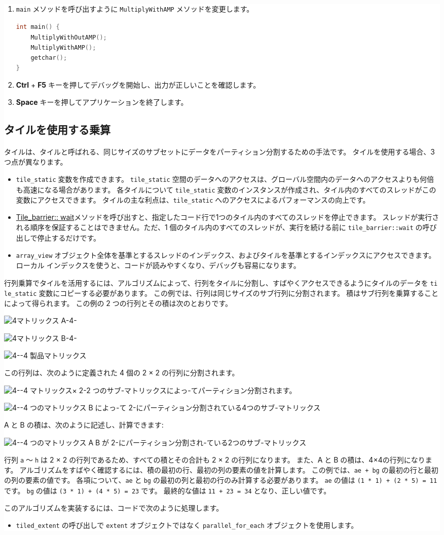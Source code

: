 1. `main` メソッドを呼び出すように `MultiplyWithAMP` メソッドを変更します。

   ```cpp
   int main() {
       MultiplyWithOutAMP();
       MultiplyWithAMP();
       getchar();
   }
   ```

1. **Ctrl** + **F5** キーを押してデバッグを開始し、出力が正しいことを確認します。

1. **Space** キーを押してアプリケーションを終了します。

## <a name="multiplication-with-tiling"></a>タイルを使用する乗算

タイルは、タイルと呼ばれる、同じサイズのサブセットにデータをパーティション分割するための手法です。 タイルを使用する場合、3 つ点が異なります。

- `tile_static` 変数を作成できます。 `tile_static` 空間のデータへのアクセスは、グローバル空間内のデータへのアクセスよりも何倍も高速になる場合があります。 各タイルについて `tile_static` 変数のインスタンスが作成され、タイル内のすべてのスレッドがこの変数にアクセスできます。 タイルの主な利点は、`tile_static` へのアクセスによるパフォーマンスの向上です。

- [Tile_barrier:: wait](reference/tile-barrier-class.md#wait)メソッドを呼び出すと、指定したコード行で1つのタイル内のすべてのスレッドを停止できます。 スレッドが実行される順序を保証することはできません。ただ、1 個のタイル内のすべてのスレッドが、実行を続ける前に `tile_barrier::wait` の呼び出しで停止するだけです。

- `array_view` オブジェクト全体を基準とするスレッドのインデックス、およびタイルを基準とするインデックスにアクセスできます。 ローカル インデックスを使うと、コードが読みやすくなり、デバッグも容易になります。

行列乗算でタイルを活用するには、アルゴリズムによって、行列をタイルに分割し、すばやくアクセスできるようにタイルのデータを `tile_static` 変数にコピーする必要があります。 この例では、行列は同じサイズのサブ行列に分割されます。 積はサブ行列を乗算することによって得られます。 この例の 2 つの行列とその積は次のとおりです。

![4マトリックス A&#45;4&#45;](../../parallel/amp/media/campmatrixatiled.png "4マトリックス A&#45;4&#45;")

![4マトリックス B&#45;4&#45;](../../parallel/amp/media/campmatrixbtiled.png "4マトリックス B&#45;4&#45;")

![4&#45;&#45;4 製品マトリックス](../../parallel/amp/media/campmatrixproducttiled.png "4&#45;&#45;4 製品マトリックス")

この行列は、次のように定義された 4 個の 2 × 2 の行列に分割されます。

![4&#45;&#45;4 マトリックス× 2&#45;2 つのサブ&#45;マトリックスによっ&#45;てパーティション分割されます。](../../parallel/amp/media/campmatrixapartitioned.png "4&#45;&#45;4 マトリックス× 2&#45;2 つのサブ&#45;マトリックスによっ&#45;てパーティション分割されます。")

![4&#45;&#45;4 つのマトリックス B によっ&#45;て 2&#45;にパーティション分割されている4つのサブ&#45;マトリックス](../../parallel/amp/media/campmatrixbpartitioned.png "4&#45;&#45;4 つのマトリックス B によっ&#45;て 2&#45;にパーティション分割されている4つのサブ&#45;マトリックス")

A と B の積は、次のように記述し、計算できます:

![4&#45;&#45;4 つのマトリックス A B が 2&#45;にパーティション分割され&#45;ている2つのサブ&#45;マトリックス](../../parallel/amp/media/campmatrixproductpartitioned.png "4&#45;&#45;4 つのマトリックス A B が 2&#45;にパーティション分割され&#45;ている2つのサブ&#45;マトリックス")

行列 `a` ～ `h` は 2 × 2 の行列であるため、すべての積とその合計も 2 × 2 の行列になります。 また、A と B の積は、4×4の行列になります。 アルゴリズムをすばやく確認するには、積の最初の行、最初の列の要素の値を計算します。 この例では、`ae + bg` の最初の行と最初の列の要素の値です。 各項について、`ae` と `bg` の最初の列と最初の行のみ計算する必要があります。 `ae` の値は `(1 * 1) + (2 * 5) = 11` です。 `bg` の値は `(3 * 1) + (4 * 5) = 23` です。 最終的な値は `11 + 23 = 34` となり、正しい値です。

このアルゴリズムを実装するには、コードで次のように処理します。

- `tiled_extent` の呼び出しで `extent` オブジェクトではなく `parallel_for_each` オブジェクトを使用します。
